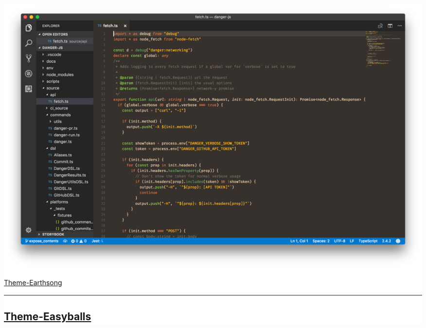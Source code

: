 [![Earthsong](/assets/img/vscode/775/Earthsong.png)](/assets/img/vscode/775/Earthsong.png)

<a class="bth btn-danger btn-block text-white text-center" href="https://marketplace.visualstudio.com/items?itemName=gerane.Theme-Earthsong">Theme-Earthsong</a>

---


## [Theme-Easyballs](https://marketplace.visualstudio.com/items?itemName=gerane.Theme-Easyballs)